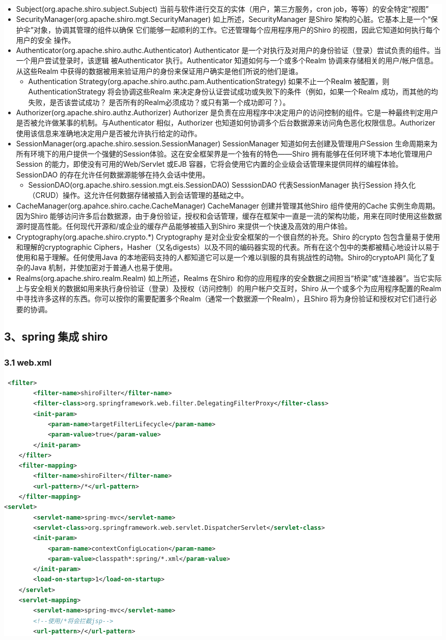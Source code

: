 * Subject(org.apache.shiro.subject.Subject)
  当前与软件进行交互的实体（用户，第三方服务，cron job，等等）的安全特定“视图”
* SecurityManager(org.apache.shiro.mgt.SecurityManager)
  如上所述，SecurityManager 是Shiro 架构的心脏。它基本上是一个“保护伞”对象，协调其管理的组件以确保
  它们能够一起顺利的工作。它还管理每个应用程序用户的Shiro 的视图，因此它知道如何执行每个用户的安全
  操作。
* Authenticator(org.apache.shiro.authc.Authenticator)
  Authenticator 是一个对执行及对用户的身份验证（登录）尝试负责的组件。当一个用户尝试登录时，该逻辑
  被Authenticator 执行。Authenticator 知道如何与一个或多个Realm 协调来存储相关的用户/帐户信息。从这些Realm 中获得的数据被用来验证用户的身份来保证用户确实是他们所说的他们是谁。
  * Authentication Strategy(org.apache.shiro.authc.pam.AuthenticationStrategy)
    如果不止一个Realm 被配置，则AuthenticationStrategy 将会协调这些Realm 来决定身份认证尝试成功或失败下的条件（例如，如果一个Realm 成功，而其他的均失败，是否该尝试成功？ 是否所有的Realm必须成功？或只有第一个成功即可？）。
* Authorizer(org.apache.shiro.authz.Authorizer)
    Authorizer 是负责在应用程序中决定用户的访问控制的组件。它是一种最终判定用户是否被允许做某事的机制。与Authenticator 相似，Authorizer 也知道如何协调多个后台数据源来访问角色恶化权限信息。Authorizer 使用该信息来准确地决定用户是否被允许执行给定的动作。
* SessionManager(org.apache.shiro.session.SessionManager)
    SessionManager 知道如何去创建及管理用户Session 生命周期来为所有环境下的用户提供一个强健的Session体验。这在安全框架界是一个独有的特色——Shiro 拥有能够在任何环境下本地化管理用户Session 的能力，即使没有可用的Web/Servlet 或EJB 容器，它将会使用它内置的企业级会话管理来提供同样的编程体验。SessionDAO 的存在允许任何数据源能够在持久会话中使用。
    * SessionDAO(org.apache.shiro.session.mgt.eis.SessionDAO)
    SesssionDAO 代表SessionManager 执行Session 持久化（CRUD）操作。这允许任何数据存储被插入到会话管理的基础之中。
* CacheManager(org.apahce.shiro.cache.CacheManager)
    CacheManager 创建并管理其他Shiro 组件使用的Cache 实例生命周期。因为Shiro 能够访问许多后台数据源，由于身份验证，授权和会话管理，缓存在框架中一直是一流的架构功能，用来在同时使用这些数据源时提高性能。任何现代开源和/或企业的缓存产品能够被插入到Shiro 来提供一个快速及高效的用户体验。
* Cryptography(org.apache.shiro.crypto.*)
    Cryptography 是对企业安全框架的一个很自然的补充。Shiro 的crypto 包包含量易于使用和理解的cryptographic  Ciphers，Hasher（又名digests）以及不同的编码器实现的代表。所有在这个包中的类都被精心地设计以易于使用和易于理解。任何使用Java 的本地密码支持的人都知道它可以是一个难以驯服的具有挑战性的动物。Shiro的cryptoAPI 简化了复杂的Java 机制，并使加密对于普通人也易于使用。
* Realms(org.apache.shiro.realm.Realm)
    如上所述，Realms 在Shiro 和你的应用程序的安全数据之间担当“桥梁”或“连接器”。当它实际上与安全相关的数据如用来执行身份验证（登录）及授权（访问控制）的用户帐户交互时，Shiro 从一个或多个为应用程序配置的Realm 中寻找许多这样的东西。你可以按你的需要配置多个Realm（通常一个数据源一个Realm），且Shiro 将为身份验证和授权对它们进行必要的协调。

## 3、spring 集成 shiro

### 3.1 web.xml

```xml
 <filter>
        <filter-name>shiroFilter</filter-name>
        <filter-class>org.springframework.web.filter.DelegatingFilterProxy</filter-class>
        <init-param>
            <param-name>targetFilterLifecycle</param-name>
            <param-value>true</param-value>
        </init-param>
    </filter>
    <filter-mapping>
        <filter-name>shiroFilter</filter-name>
        <url-pattern>/*</url-pattern>
    </filter-mapping>
<servlet>
        <servlet-name>spring-mvc</servlet-name>
        <servlet-class>org.springframework.web.servlet.DispatcherServlet</servlet-class>
        <init-param>
            <param-name>contextConfigLocation</param-name>
            <param-value>classpath*:spring/*.xml</param-value>
        </init-param>
        <load-on-startup>1</load-on-startup>
    </servlet>
    <servlet-mapping>
        <servlet-name>spring-mvc</servlet-name>
        <!--使用/*将会拦截jsp-->
        <url-pattern>/</url-pattern>
```